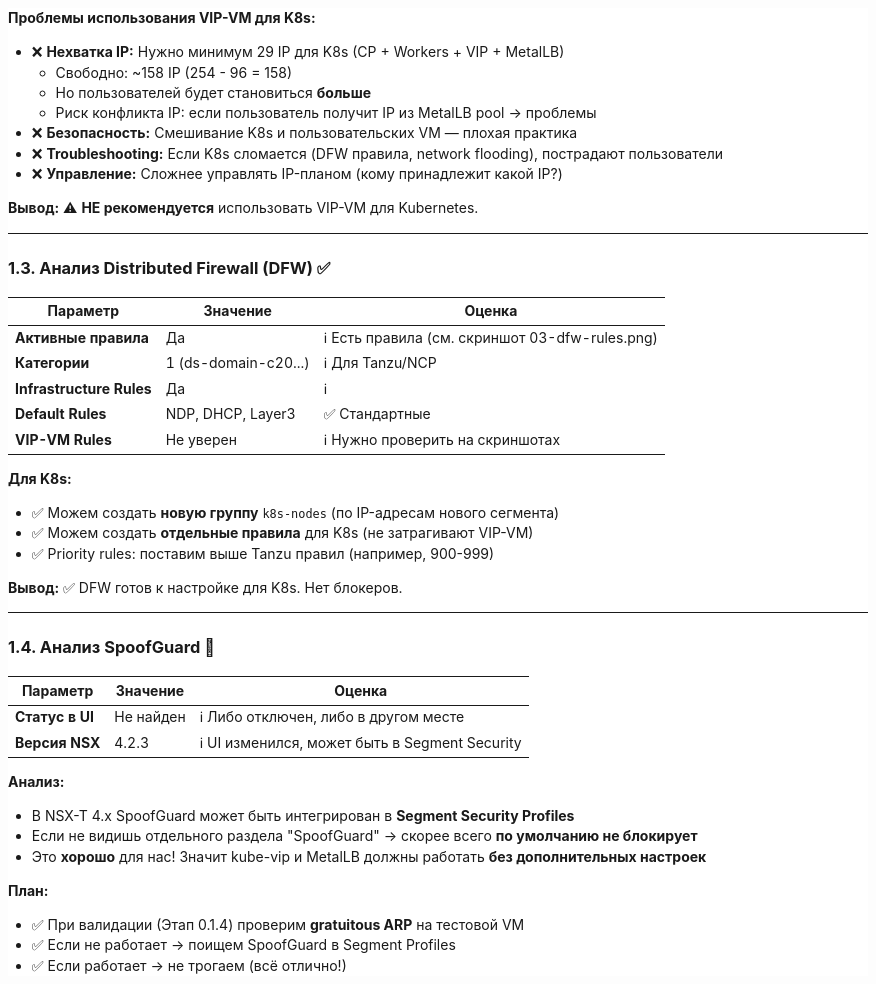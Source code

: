 **Проблемы использования VIP-VM для K8s:**
- ❌ **Нехватка IP:** Нужно минимум 29 IP для K8s (CP + Workers + VIP + MetalLB)
  - Свободно: ~158 IP (254 - 96 = 158)
  - Но пользователей будет становиться **больше**
  - Риск конфликта IP: если пользователь получит IP из MetalLB pool → проблемы
- ❌ **Безопасность:** Смешивание K8s и пользовательских VM — плохая практика
- ❌ **Troubleshooting:** Если K8s сломается (DFW правила, network flooding), пострадают пользователи
- ❌ **Управление:** Сложнее управлять IP-планом (кому принадлежит какой IP?)

**Вывод:** ⚠️ **НЕ рекомендуется** использовать VIP-VM для Kubernetes.

---

### 1.3. Анализ Distributed Firewall (DFW) ✅

| Параметр | Значение | Оценка |
|----------|---------|--------|
| **Активные правила** | Да | ℹ️ Есть правила (см. скриншот 03-dfw-rules.png) |
| **Категории** | 1 (ds-domain-c20...) | ℹ️ Для Tanzu/NCP |
| **Infrastructure Rules** | Да | ℹ️ |
| **Default Rules** | NDP, DHCP, Layer3 | ✅ Стандартные |
| **VIP-VM Rules** | Не уверен | ℹ️ Нужно проверить на скриншотах |

**Для K8s:**
- ✅ Можем создать **новую группу** `k8s-nodes` (по IP-адресам нового сегмента)
- ✅ Можем создать **отдельные правила** для K8s (не затрагивают VIP-VM)
- ✅ Priority rules: поставим выше Tanzu правил (например, 900-999)

**Вывод:** ✅ DFW готов к настройке для K8s. Нет блокеров.

---

### 1.4. Анализ SpoofGuard 🤔

| Параметр | Значение | Оценка |
|----------|---------|--------|
| **Статус в UI** | Не найден | ℹ️ Либо отключен, либо в другом месте |
| **Версия NSX** | 4.2.3 | ℹ️ UI изменился, может быть в Segment Security |

**Анализ:**
- В NSX-T 4.x SpoofGuard может быть интегрирован в **Segment Security Profiles**
- Если не видишь отдельного раздела "SpoofGuard" → скорее всего **по умолчанию не блокирует**
- Это **хорошо** для нас! Значит kube-vip и MetalLB должны работать **без дополнительных настроек**

**План:**
- ✅ При валидации (Этап 0.1.4) проверим **gratuitous ARP** на тестовой VM
- ✅ Если не работает → поищем SpoofGuard в Segment Profiles
- ✅ Если работает → не трогаем (всё отлично!)
